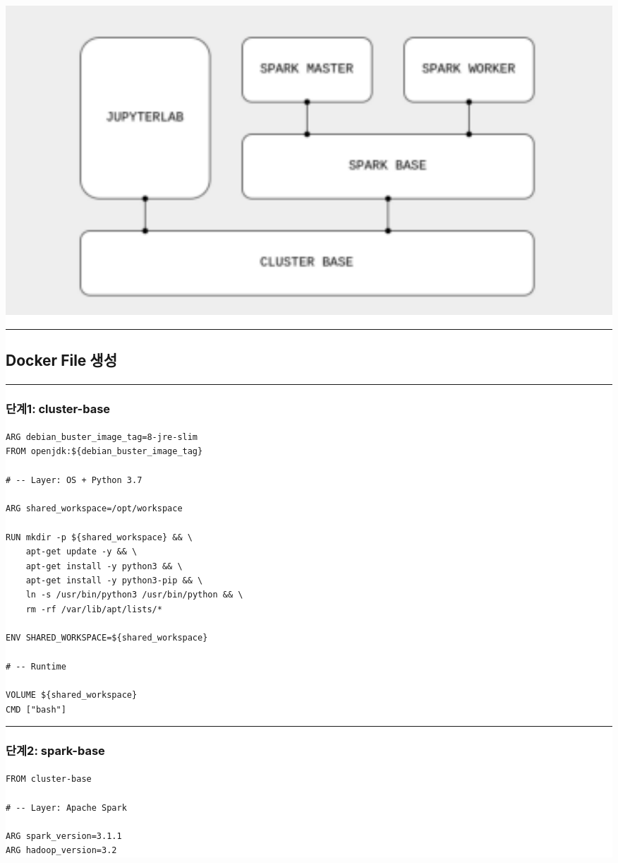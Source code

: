 ![alt text](./img/image-1.png)

---
## Docker File 생성 

---
### 단계1: cluster-base
```docker
ARG debian_buster_image_tag=8-jre-slim
FROM openjdk:${debian_buster_image_tag}

# -- Layer: OS + Python 3.7

ARG shared_workspace=/opt/workspace

RUN mkdir -p ${shared_workspace} && \
    apt-get update -y && \
    apt-get install -y python3 && \
    apt-get install -y python3-pip && \
    ln -s /usr/bin/python3 /usr/bin/python && \
    rm -rf /var/lib/apt/lists/*

ENV SHARED_WORKSPACE=${shared_workspace}

# -- Runtime

VOLUME ${shared_workspace}
CMD ["bash"]
```
---
### 단계2: spark-base
```docker
FROM cluster-base

# -- Layer: Apache Spark

ARG spark_version=3.1.1
ARG hadoop_version=3.2

```